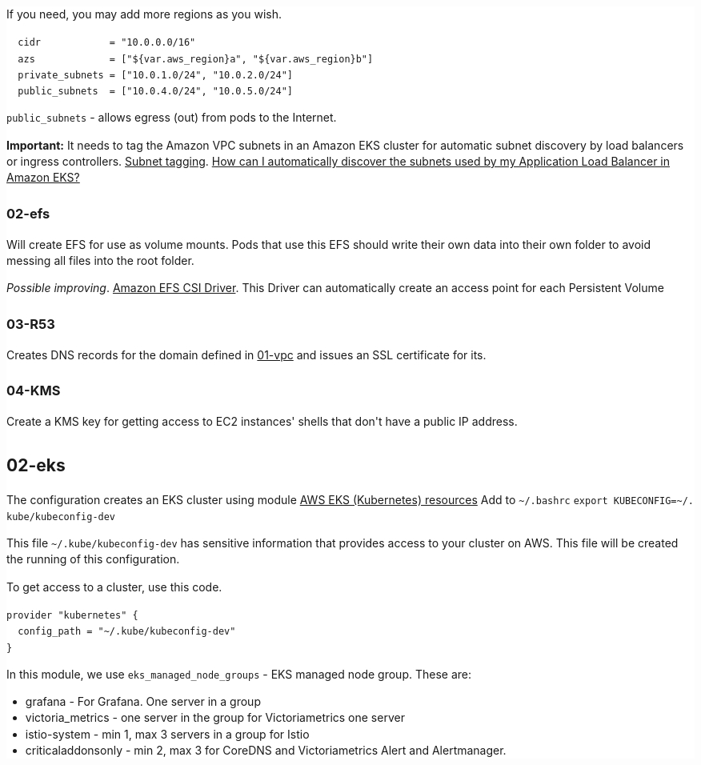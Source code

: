 If you need, you may add more regions as you wish.
```hcl
  cidr            = "10.0.0.0/16"
  azs             = ["${var.aws_region}a", "${var.aws_region}b"]
  private_subnets = ["10.0.1.0/24", "10.0.2.0/24"]
  public_subnets  = ["10.0.4.0/24", "10.0.5.0/24"]
```

`public_subnets` - allows egress (out) from pods to the Internet.

**Important:** It needs to tag the Amazon VPC subnets in an Amazon EKS cluster for automatic subnet discovery by load balancers or ingress controllers. [Subnet tagging](https://docs.aws.amazon.com/eks/latest/userguide/network_reqs.html).
[How can I automatically discover the subnets used by my Application Load Balancer in Amazon EKS?](https://aws.amazon.com/premiumsupport/knowledge-center/eks-subnet-auto-discovery-alb/)


### 02-efs
Will create EFS for use as volume mounts. Pods that use this EFS should write their own data into their own folder to avoid messing all files into the root folder.

*Possible improving*. [Amazon EFS CSI Driver](https://github.com/kubernetes-sigs/aws-efs-csi-driver). This Driver can automatically create an access point for each Persistent Volume

### 03-R53

Creates DNS records for the domain defined in [01-vpc](#01-vpc) and issues an SSL certificate for its.

### 04-KMS
 Create a KMS key for getting access to EC2 instances' shells that don't have a public IP address.

## 02-eks
The configuration creates an EKS cluster using module [AWS EKS (Kubernetes) resources](https://github.com/terraform-aws-modules/terraform-aws-eks)
Add to `~/.bashrc` `export KUBECONFIG=~/.kube/kubeconfig-dev`

This file `~/.kube/kubeconfig-dev` has sensitive information that provides access to your cluster on AWS. This file will be created the running of this configuration. 

To get access to a cluster, use this code.

```hcl
provider "kubernetes" {
  config_path = "~/.kube/kubeconfig-dev"
}
```

In this module, we use `eks_managed_node_groups` - EKS managed node group.
These are: 
- grafana - For Grafana. One server in a group
- victoria_metrics - one server in the group for Victoriametrics one server
- istio-system - min 1, max 3 servers in a group for Istio
- criticaladdonsonly - min 2, max 3 for CoreDNS and Victoriametrics Alert and Alertmanager.
